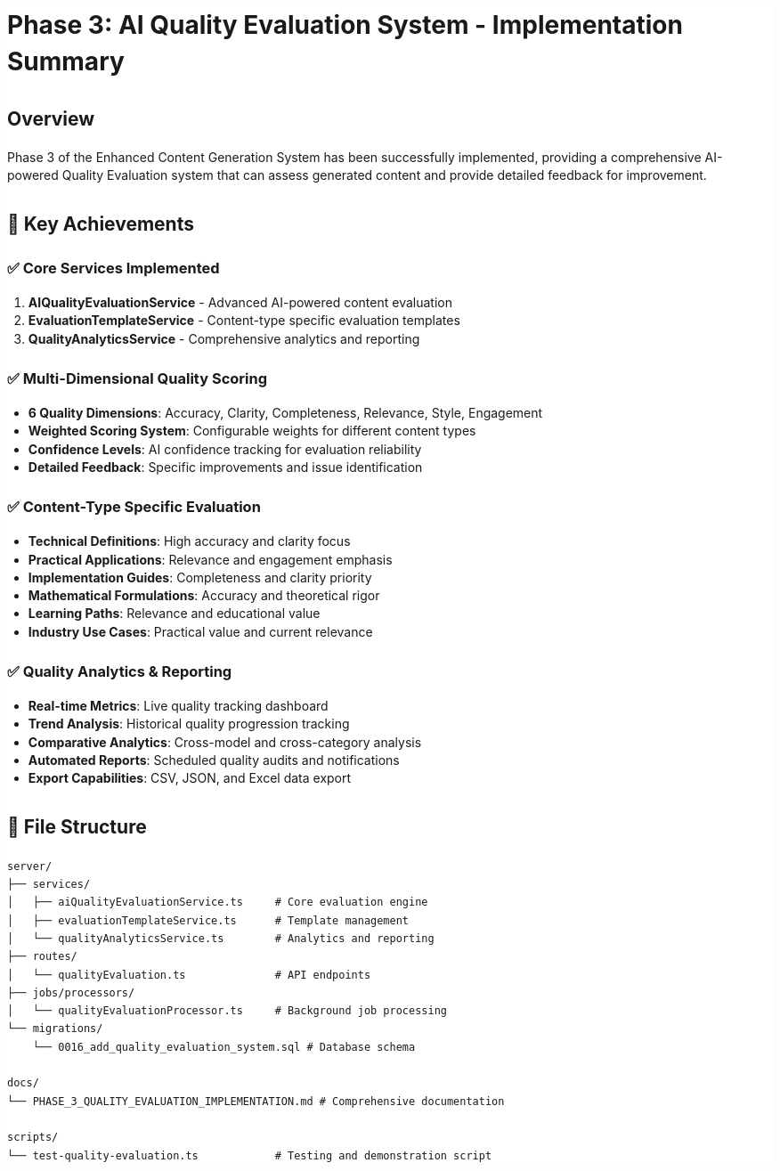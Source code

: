 # Phase 3: AI Quality Evaluation System - Implementation Summary

## Overview

Phase 3 of the Enhanced Content Generation System has been successfully implemented, providing a comprehensive AI-powered Quality Evaluation system that can assess generated content and provide detailed feedback for improvement.

## 🎯 Key Achievements

### ✅ Core Services Implemented

1. **AIQualityEvaluationService** - Advanced AI-powered content evaluation
2. **EvaluationTemplateService** - Content-type specific evaluation templates
3. **QualityAnalyticsService** - Comprehensive analytics and reporting

### ✅ Multi-Dimensional Quality Scoring

- **6 Quality Dimensions**: Accuracy, Clarity, Completeness, Relevance, Style, Engagement
- **Weighted Scoring System**: Configurable weights for different content types
- **Confidence Levels**: AI confidence tracking for evaluation reliability
- **Detailed Feedback**: Specific improvements and issue identification

### ✅ Content-Type Specific Evaluation

- **Technical Definitions**: High accuracy and clarity focus
- **Practical Applications**: Relevance and engagement emphasis
- **Implementation Guides**: Completeness and clarity priority
- **Mathematical Formulations**: Accuracy and theoretical rigor
- **Learning Paths**: Relevance and educational value
- **Industry Use Cases**: Practical value and current relevance

### ✅ Quality Analytics & Reporting

- **Real-time Metrics**: Live quality tracking dashboard
- **Trend Analysis**: Historical quality progression tracking
- **Comparative Analytics**: Cross-model and cross-category analysis
- **Automated Reports**: Scheduled quality audits and notifications
- **Export Capabilities**: CSV, JSON, and Excel data export

## 📁 File Structure

```
server/
├── services/
│   ├── aiQualityEvaluationService.ts     # Core evaluation engine
│   ├── evaluationTemplateService.ts      # Template management
│   └── qualityAnalyticsService.ts        # Analytics and reporting
├── routes/
│   └── qualityEvaluation.ts              # API endpoints
├── jobs/processors/
│   └── qualityEvaluationProcessor.ts     # Background job processing
└── migrations/
    └── 0016_add_quality_evaluation_system.sql # Database schema

docs/
└── PHASE_3_QUALITY_EVALUATION_IMPLEMENTATION.md # Comprehensive documentation

scripts/
└── test-quality-evaluation.ts            # Testing and demonstration script
```
